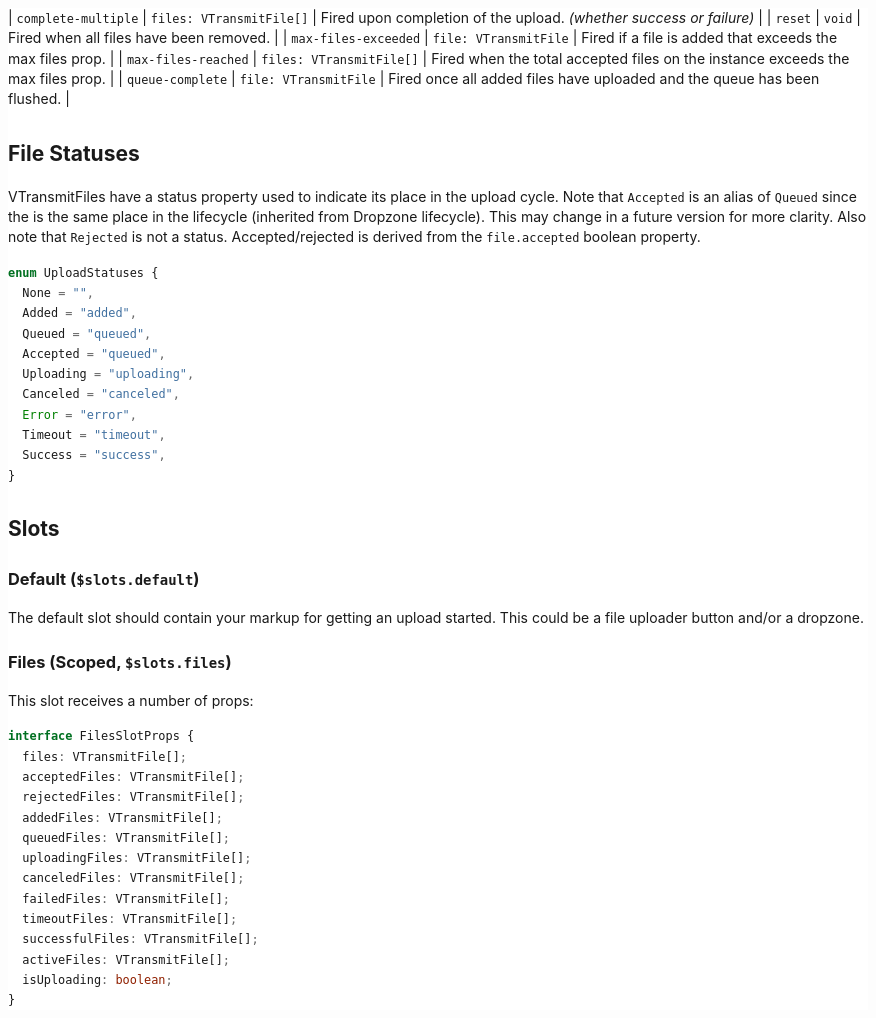 | `complete-multiple`     | `files: VTransmitFile[]`                                   | Fired upon completion of the upload. _(whether success or failure)_                                                                                                 |
| `reset`                 | `void`                                                     | Fired when all files have been removed.                                                                                                                             |
| `max-files-exceeded`    | `file: VTransmitFile`                                      | Fired if a file is added that exceeds the max files prop.                                                                                                           |
| `max-files-reached`     | `files: VTransmitFile[]`                                   | Fired when the total accepted files on the instance exceeds the max files prop.                                                                                     |
| `queue-complete`        | `file: VTransmitFile`                                      | Fired once all added files have uploaded and the queue has been flushed.                                                                                            |

## File Statuses

VTransmitFiles have a status property used to indicate its place in the upload
cycle. Note that `Accepted` is an alias of `Queued` since the is the same place
in the lifecycle (inherited from Dropzone lifecycle). This may change in a
future version for more clarity. Also note that `Rejected` is not a status.
Accepted/rejected is derived from the `file.accepted` boolean property.

```ts
enum UploadStatuses {
  None = "",
  Added = "added",
  Queued = "queued",
  Accepted = "queued",
  Uploading = "uploading",
  Canceled = "canceled",
  Error = "error",
  Timeout = "timeout",
  Success = "success",
}
```

## Slots

### Default (`$slots.default`)

The default slot should contain your markup for getting an upload started. This
could be a file uploader button and/or a dropzone.

### Files (Scoped, `$slots.files`)

This slot receives a number of props:

```ts
interface FilesSlotProps {
  files: VTransmitFile[];
  acceptedFiles: VTransmitFile[];
  rejectedFiles: VTransmitFile[];
  addedFiles: VTransmitFile[];
  queuedFiles: VTransmitFile[];
  uploadingFiles: VTransmitFile[];
  canceledFiles: VTransmitFile[];
  failedFiles: VTransmitFile[];
  timeoutFiles: VTransmitFile[];
  successfulFiles: VTransmitFile[];
  activeFiles: VTransmitFile[];
  isUploading: boolean;
}
```
